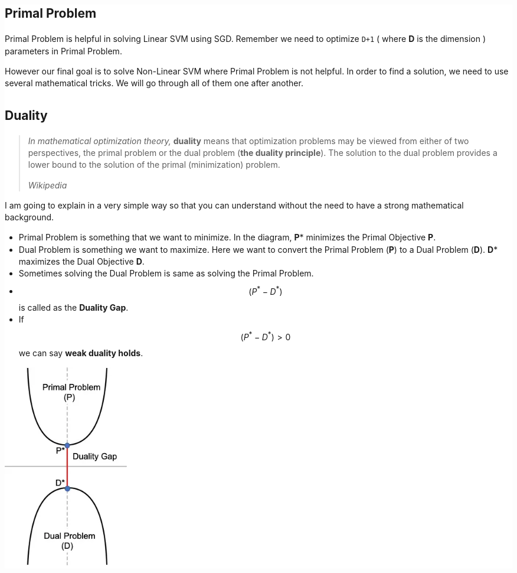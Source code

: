 ## Primal Problem

Primal Problem is helpful in solving Linear SVM using SGD. Remember we need to optimize `D+1` ( where **D** is the dimension ) parameters in Primal Problem.

However our final goal is to solve Non-Linear SVM where Primal Problem is not helpful. In order to find a solution, we need to use several mathematical tricks. We will go through all of them one after another.

## Duality

> *In mathematical optimization theory,* **duality** means that optimization problems may be viewed from either of two perspectives, the primal problem or the dual problem (**the duality principle**). The solution to the dual problem provides a lower bound to the solution of the primal (minimization) problem.
>
> *Wikipedia*

I am going to explain in a very simple way so that you can understand without the need to have a strong mathematical background.

- Primal Problem is something that we want to minimize. In the diagram, **P*** minimizes the Primal Objective **P**.
- Dual Problem is something we want to maximize. Here we want to convert the Primal Problem (**P**) to a Dual Problem (**D**). **D*** maximizes the Dual Objective **D**.
- Sometimes solving the Dual Problem is same as solving the Primal Problem.
- $$(P^*−D^*)$$ is called as the **Duality Gap**.
- If $$(P^*−D^*) > 0$$ we can say **weak duality holds**.

<img src="../assets/img/Support-Vector-Machine-for-Beginners-Duality-Problem-adeveloperdiary.com-2.webp" alt="Support-Vector-Machine-for-Beginners-Duality-Problem-adeveloperdiary.com-2.webp" style="zoom:80%;" />
